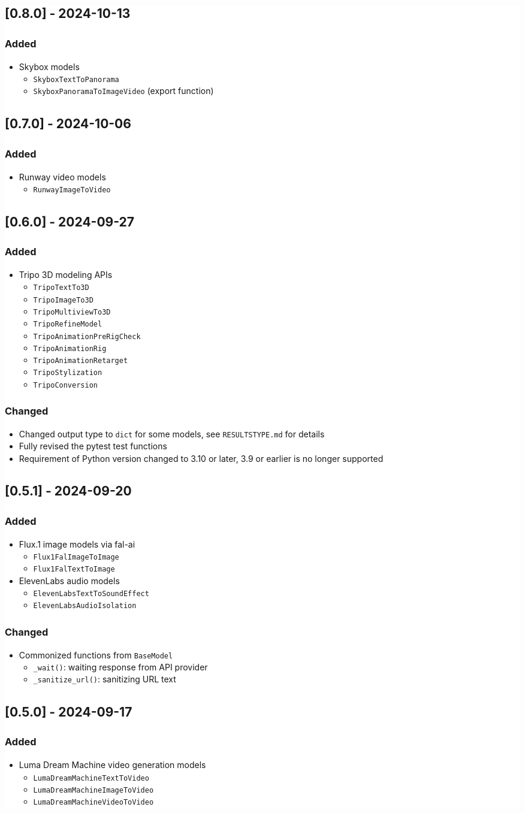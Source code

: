 ## [0.8.0] - 2024-10-13
### Added
- Skybox models
  - `SkyboxTextToPanorama`
  - `SkyboxPanoramaToImageVideo` (export function)

## [0.7.0] - 2024-10-06
### Added
- Runway video models
  - `RunwayImageToVideo`

## [0.6.0] - 2024-09-27
### Added
- Tripo 3D modeling APIs
  - `TripoTextTo3D`
  - `TripoImageTo3D`
  - `TripoMultiviewTo3D`
  - `TripoRefineModel`
  - `TripoAnimationPreRigCheck`
  - `TripoAnimationRig`
  - `TripoAnimationRetarget`
  - `TripoStylization`
  - `TripoConversion`
### Changed
- Changed output type to `dict` for some models, see `RESULTSTYPE.md` for details
- Fully revised the pytest test functions
- Requirement of Python version changed to 3.10 or later, 3.9 or earlier is no longer supported

## [0.5.1] - 2024-09-20
### Added
- Flux.1 image models via fal-ai
  - `Flux1FalImageToImage`
  - `Flux1FalTextToImage`
- ElevenLabs audio models
  - `ElevenLabsTextToSoundEffect`
  - `ElevenLabsAudioIsolation`
### Changed
- Commonized functions from `BaseModel`
  - `_wait()`: waiting response from API provider
  - `_sanitize_url()`: sanitizing URL text

## [0.5.0] - 2024-09-17
### Added
- Luma Dream Machine video generation models
  - `LumaDreamMachineTextToVideo`
  - `LumaDreamMachineImageToVideo`
  - `LumaDreamMachineVideoToVideo`
